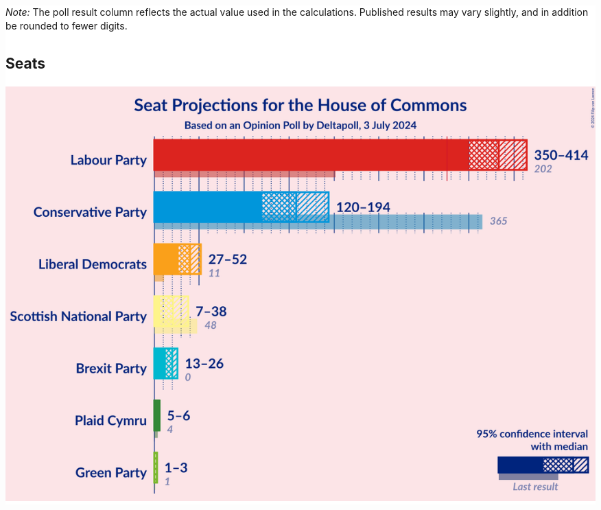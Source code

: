 *Note:* The poll result column reflects the actual value used in the calculations. Published results may vary slightly, and in addition be rounded to fewer digits.

## Seats

![Graph with seats not yet produced](2024-07-03-Deltapoll-seats.png "Seats")

